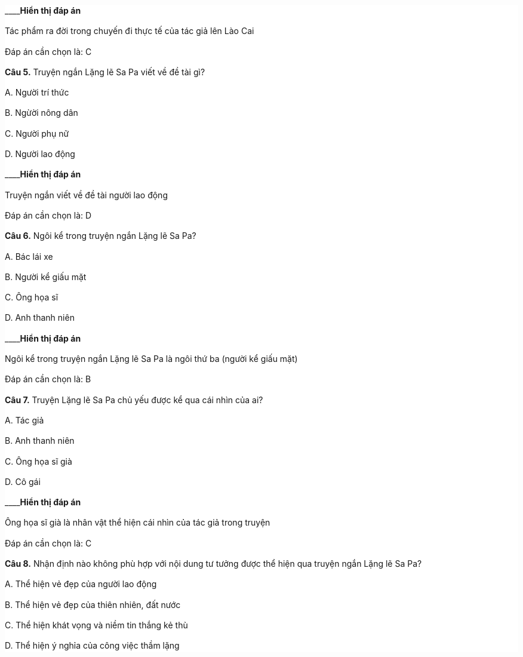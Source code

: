 ____**Hiển thị đáp án**

Tác phẩm ra đời trong chuyến đi thực tế của tác giả lên Lào Cai

Đáp án cần chọn là: C

**Câu 5.** Truyện ngắn Lặng lẽ Sa Pa viết về đề tài gì?

A. Người trí thức

B. Ngừời nông dân

C. Người phụ nữ

D. Người lao động

____**Hiển thị đáp án**

Truyện ngắn viết về đề tài người lao động

Đáp án cần chọn là: D

**Câu 6.** Ngôi kể trong truyện ngắn Lặng lẽ Sa Pa?

A. Bác lái xe

B. Người kể giấu mặt

C. Ông họa sĩ

D. Anh thanh niên

____**Hiển thị đáp án**

Ngôi kể trong truyện ngắn Lặng lẽ Sa Pa là ngôi thứ ba (người kể giấu mặt)

Đáp án cần chọn là: B

**Câu 7.** Truyện Lặng lẽ Sa Pa chủ yếu được kể qua cái nhìn của ai?

A. Tác giả

B. Anh thanh niên

C. Ông họa sĩ già

D. Cô gái

____**Hiển thị đáp án**

Ông họa sĩ già là nhân vật thể hiện cái nhìn của tác giả trong truyện

Đáp án cần chọn là: C

**Câu 8.** Nhận định nào không phù hợp với nội dung tư tưởng được thể hiện qua truyện ngắn Lặng lẽ Sa Pa?

A. Thể hiện vẻ đẹp của người lao động

B. Thể hiện vẻ đẹp của thiên nhiên, đất nước

C. Thể hiện khát vọng và niềm tin thắng kẻ thù

D. Thể hiện ý nghỉa của công việc thầm lặng
